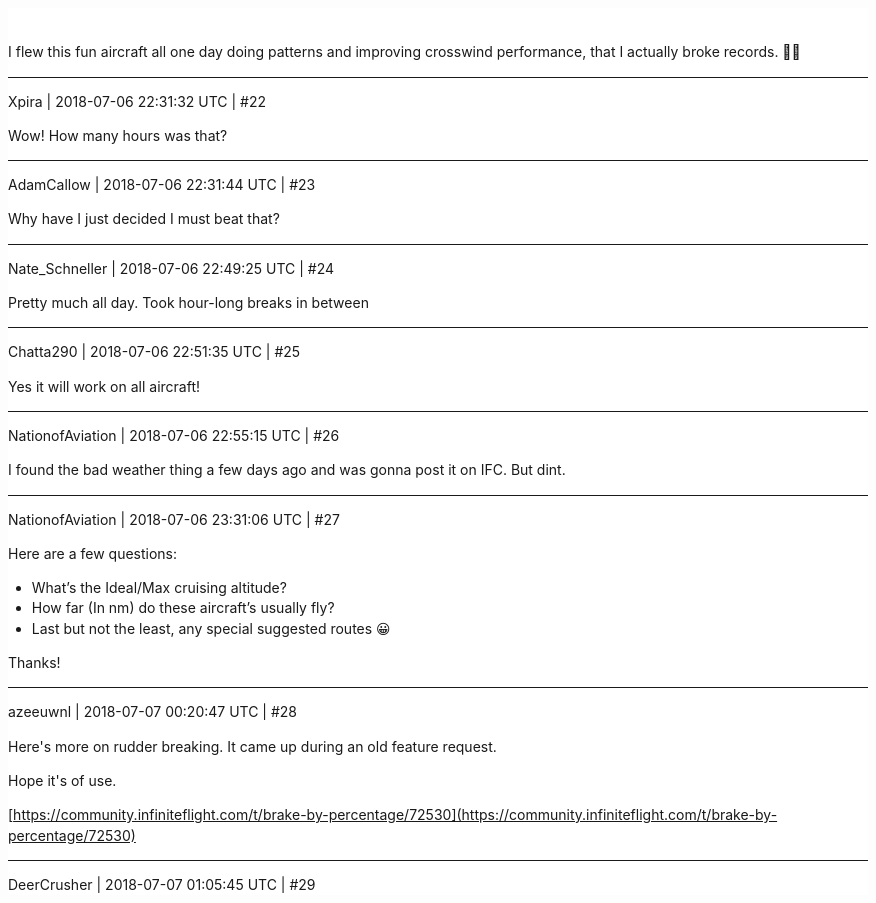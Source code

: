 ![]()

I flew this fun aircraft all one day doing patterns and improving crosswind performance, that I actually broke records. 👍🏻

---

Xpira | 2018-07-06 22:31:32 UTC | #22

Wow! How many hours was that?

---

AdamCallow | 2018-07-06 22:31:44 UTC | #23

Why have I just decided I must beat that?

---

Nate_Schneller | 2018-07-06 22:49:25 UTC | #24

Pretty much all day. Took hour-long breaks in between

---

Chatta290 | 2018-07-06 22:51:35 UTC | #25

Yes it will work on all aircraft!

---

NationofAviation | 2018-07-06 22:55:15 UTC | #26

I found the bad weather thing a few days ago and was gonna post it on IFC. But dint.

---

NationofAviation | 2018-07-06 23:31:06 UTC | #27

Here are a few questions:

- What’s the Ideal/Max cruising altitude?
- How far (In nm) do these aircraft’s usually fly?
- Last but not the least, any special suggested routes 😀

Thanks!

---

azeeuwnl | 2018-07-07 00:20:47 UTC | #28

Here's more on rudder breaking. It came up during an old feature request.

Hope it's of use.

[https://community.infiniteflight.com/t/brake-by-percentage/72530](https://community.infiniteflight.com/t/brake-by-percentage/72530)

---

DeerCrusher | 2018-07-07 01:05:45 UTC | #29
